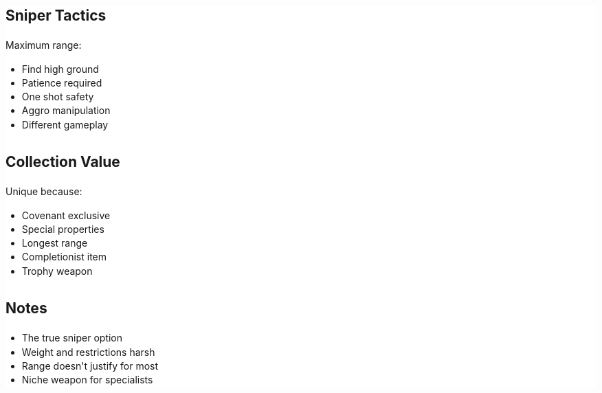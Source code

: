 ## Sniper Tactics
Maximum range:
- Find high ground
- Patience required
- One shot safety
- Aggro manipulation
- Different gameplay

## Collection Value
Unique because:
- Covenant exclusive
- Special properties
- Longest range
- Completionist item
- Trophy weapon

## Notes
- The true sniper option
- Weight and restrictions harsh
- Range doesn't justify for most
- Niche weapon for specialists